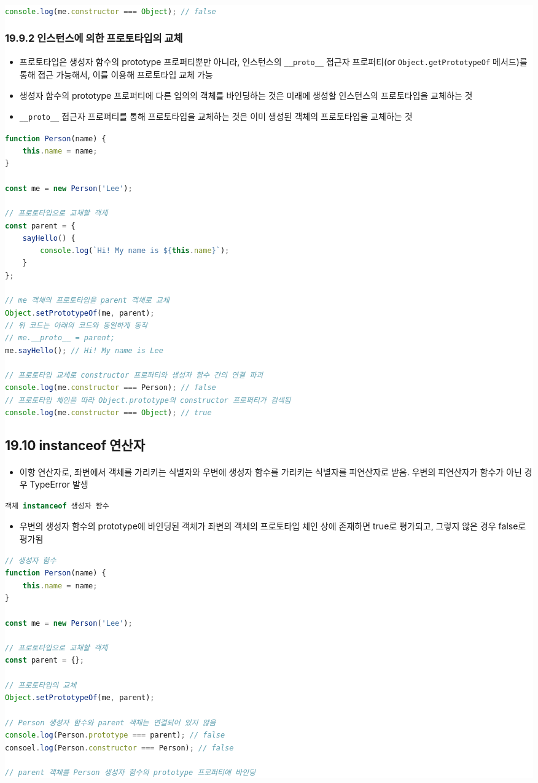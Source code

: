 ```js
console.log(me.constructor === Object); // false
```

### 19.9.2 인스턴스에 의한 프로토타입의 교체

- 프로토타입은 생성자 함수의 prototype 프로퍼티뿐만 아니라, 인스턴스의 `__proto__` 접근자 프로퍼티(or `Object.getPrototypeOf` 메서드)를 통해 접근 가능해서, 이를 이용해 프로토타입 교체 가능

- 생성자 함수의 prototype 프로퍼티에 다른 임의의 객체를 바인딩하는 것은 미래에 생성할 인스턴스의 프로토타입을 교체하는 것

- `__proto__` 접근자 프로퍼티를 통해 프로토타입을 교체하는 것은 이미 생성된 객체의 프로토타입을 교체하는 것

```js
function Person(name) { 
	this.name = name;
}

const me = new Person('Lee');

// 프로토타입으로 교체할 객체
const parent = { 
	sayHello() {
		console.log(`Hi! My name is ${this.name}`); 
	}
};

// me 객체의 프로토타입을 parent 객체로 교체
Object.setPrototypeOf(me, parent);
// 위 코드는 아래의 코드와 동일하게 동작
// me.__proto__ = parent;
me.sayHello(); // Hi! My name is Lee

// 프로토타입 교체로 constructor 프로퍼티와 생성자 함수 간의 연결 파괴
console.log(me.constructor === Person); // false
// 프로토타입 체인을 따라 Object.prototype의 constructor 프로퍼티가 검색됨
console.log(me.constructor === Object); // true
```

## 19.10 instanceof 연산자

- 이항 연산자로, 좌변에서 객체를 가리키는 식별자와 우변에 생성자 함수를 가리키는 식별자를 피연산자로 받음. 우변의 피연산자가 함수가 아닌 경우 TypeError 발생

```js
객체 instanceof 생성자 함수
```

- 우변의 생성자 함수의 prototype에 바인딩된 객체가 좌변의 객체의 프로토타입 체인 상에 존재하면 true로 평가되고, 그렇지 않은 경우 false로 평가됨

```js
// 생성자 함수
function Person(name) {
	this.name = name;
}

const me = new Person('Lee');

// 프로토타입으로 교체할 객체
const parent = {};

// 프로토타입의 교체
Object.setPrototypeOf(me, parent);

// Person 생성자 함수와 parent 객체는 연결되어 있지 않음
console.log(Person.prototype === parent); // false
consoel.log(Person.constructor === Person); // false

// parent 객체를 Person 생성자 함수의 prototype 프로퍼티에 바인딩
```